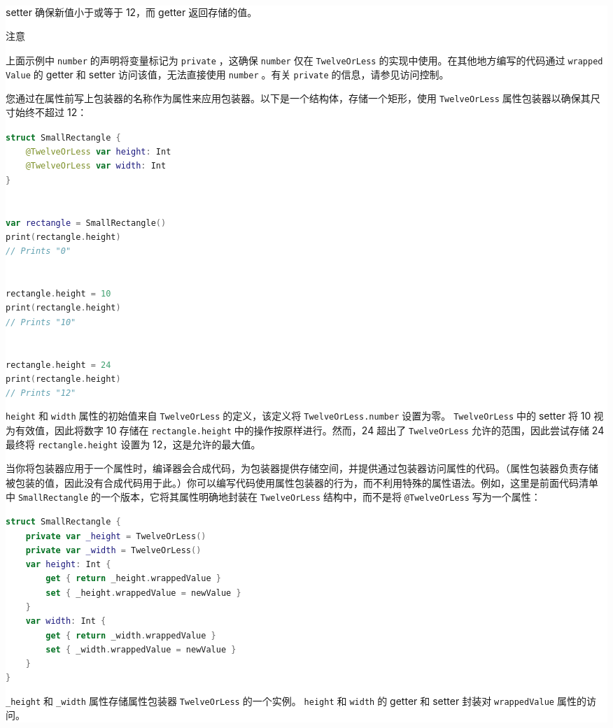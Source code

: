 setter 确保新值小于或等于 12，而 getter 返回存储的值。

注意

上面示例中 `number` 的声明将变量标记为 `private` ，这确保 `number` 仅在 `TwelveOrLess` 的实现中使用。在其他地方编写的代码通过 `wrappedValue` 的 getter 和 setter 访问该值，无法直接使用 `number` 。有关 `private` 的信息，请参见访问控制。

您通过在属性前写上包装器的名称作为属性来应用包装器。以下是一个结构体，存储一个矩形，使用 `TwelveOrLess` 属性包装器以确保其尺寸始终不超过 12：

```swift
struct SmallRectangle {
    @TwelveOrLess var height: Int
    @TwelveOrLess var width: Int
}


var rectangle = SmallRectangle()
print(rectangle.height)
// Prints "0"


rectangle.height = 10
print(rectangle.height)
// Prints "10"


rectangle.height = 24
print(rectangle.height)
// Prints "12"
```

`height` 和 `width` 属性的初始值来自 `TwelveOrLess` 的定义，该定义将 `TwelveOrLess.number` 设置为零。 `TwelveOrLess` 中的 setter 将 10 视为有效值，因此将数字 10 存储在 `rectangle.height` 中的操作按原样进行。然而，24 超出了 `TwelveOrLess` 允许的范围，因此尝试存储 24 最终将 `rectangle.height` 设置为 12，这是允许的最大值。

当你将包装器应用于一个属性时，编译器会合成代码，为包装器提供存储空间，并提供通过包装器访问属性的代码。（属性包装器负责存储被包装的值，因此没有合成代码用于此。）你可以编写代码使用属性包装器的行为，而不利用特殊的属性语法。例如，这里是前面代码清单中 `SmallRectangle` 的一个版本，它将其属性明确地封装在 `TwelveOrLess` 结构中，而不是将 `@TwelveOrLess` 写为一个属性：

```swift
struct SmallRectangle {
    private var _height = TwelveOrLess()
    private var _width = TwelveOrLess()
    var height: Int {
        get { return _height.wrappedValue }
        set { _height.wrappedValue = newValue }
    }
    var width: Int {
        get { return _width.wrappedValue }
        set { _width.wrappedValue = newValue }
    }
}
```

`_height` 和 `_width` 属性存储属性包装器 `TwelveOrLess` 的一个实例。 `height` 和 `width` 的 getter 和 setter 封装对 `wrappedValue` 属性的访问。
